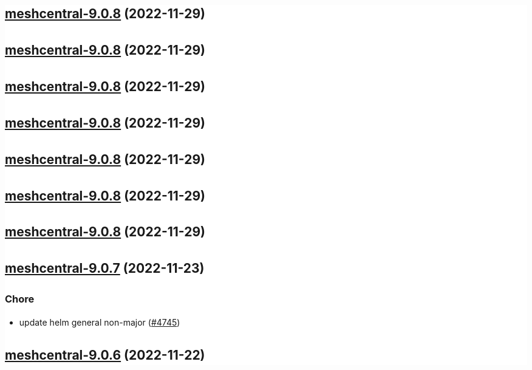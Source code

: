 


## [meshcentral-9.0.8](https://github.com/truecharts/charts/compare/meshcentral-9.0.7...meshcentral-9.0.8) (2022-11-29)




## [meshcentral-9.0.8](https://github.com/truecharts/charts/compare/meshcentral-9.0.7...meshcentral-9.0.8) (2022-11-29)




## [meshcentral-9.0.8](https://github.com/truecharts/charts/compare/meshcentral-9.0.7...meshcentral-9.0.8) (2022-11-29)




## [meshcentral-9.0.8](https://github.com/truecharts/charts/compare/meshcentral-9.0.7...meshcentral-9.0.8) (2022-11-29)




## [meshcentral-9.0.8](https://github.com/truecharts/charts/compare/meshcentral-9.0.7...meshcentral-9.0.8) (2022-11-29)




## [meshcentral-9.0.8](https://github.com/truecharts/charts/compare/meshcentral-9.0.7...meshcentral-9.0.8) (2022-11-29)




## [meshcentral-9.0.8](https://github.com/truecharts/charts/compare/meshcentral-9.0.7...meshcentral-9.0.8) (2022-11-29)




## [meshcentral-9.0.7](https://github.com/truecharts/charts/compare/meshcentral-9.0.6...meshcentral-9.0.7) (2022-11-23)

### Chore

- update helm general non-major ([#4745](https://github.com/truecharts/charts/issues/4745))
  
  


## [meshcentral-9.0.6](https://github.com/truecharts/charts/compare/meshcentral-9.0.5...meshcentral-9.0.6) (2022-11-22)
